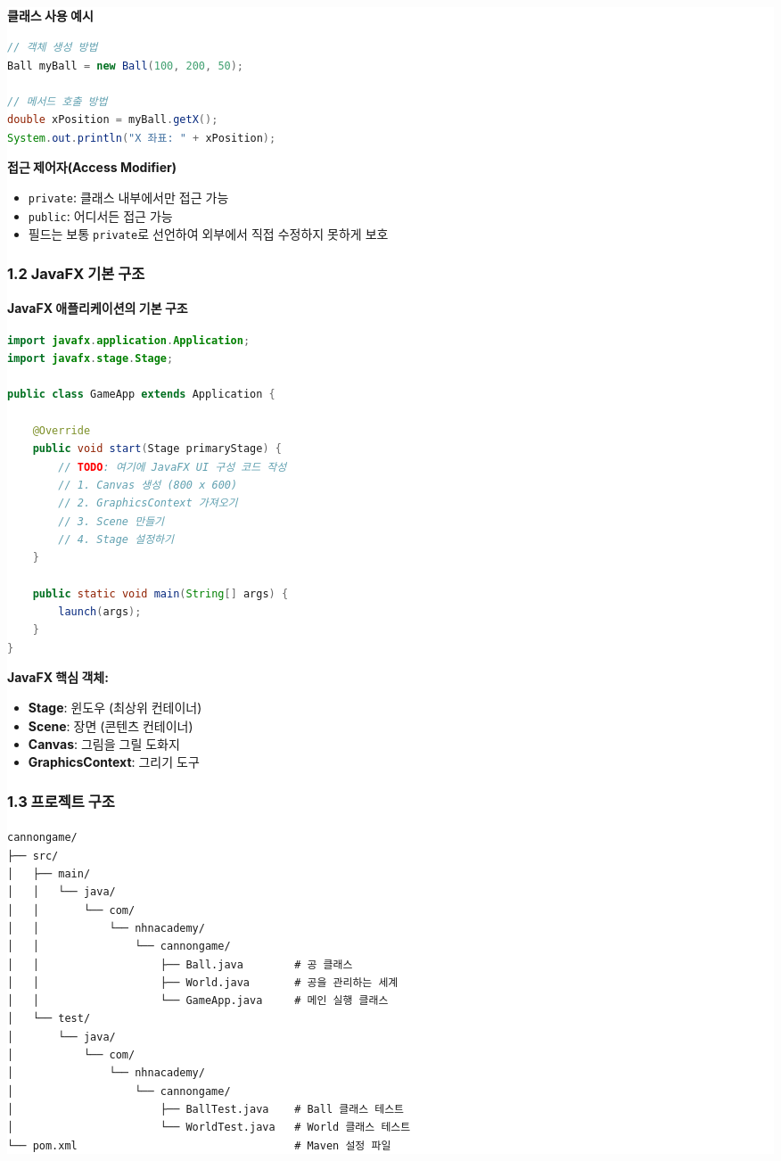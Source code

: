 **클래스 사용 예시**
```java
// 객체 생성 방법
Ball myBall = new Ball(100, 200, 50);

// 메서드 호출 방법
double xPosition = myBall.getX();
System.out.println("X 좌표: " + xPosition);
```

**접근 제어자(Access Modifier)**
- `private`: 클래스 내부에서만 접근 가능
- `public`: 어디서든 접근 가능
- 필드는 보통 `private`로 선언하여 외부에서 직접 수정하지 못하게 보호

### 1.2 JavaFX 기본 구조

**JavaFX 애플리케이션의 기본 구조**
```java
import javafx.application.Application;
import javafx.stage.Stage;

public class GameApp extends Application {
    
    @Override
    public void start(Stage primaryStage) {
        // TODO: 여기에 JavaFX UI 구성 코드 작성
        // 1. Canvas 생성 (800 x 600)
        // 2. GraphicsContext 가져오기
        // 3. Scene 만들기
        // 4. Stage 설정하기
    }
    
    public static void main(String[] args) {
        launch(args);
    }
}
```

**JavaFX 핵심 객체:**
- **Stage**: 윈도우 (최상위 컨테이너)
- **Scene**: 장면 (콘텐츠 컨테이너)
- **Canvas**: 그림을 그릴 도화지
- **GraphicsContext**: 그리기 도구

### 1.3 프로젝트 구조

```
cannongame/
├── src/
│   ├── main/
│   │   └── java/
│   │       └── com/
│   │           └── nhnacademy/
│   │               └── cannongame/
│   │                   ├── Ball.java        # 공 클래스
│   │                   ├── World.java       # 공을 관리하는 세계
│   │                   └── GameApp.java     # 메인 실행 클래스
│   └── test/
│       └── java/
│           └── com/
│               └── nhnacademy/
│                   └── cannongame/
│                       ├── BallTest.java    # Ball 클래스 테스트
│                       └── WorldTest.java   # World 클래스 테스트
└── pom.xml                                  # Maven 설정 파일
```